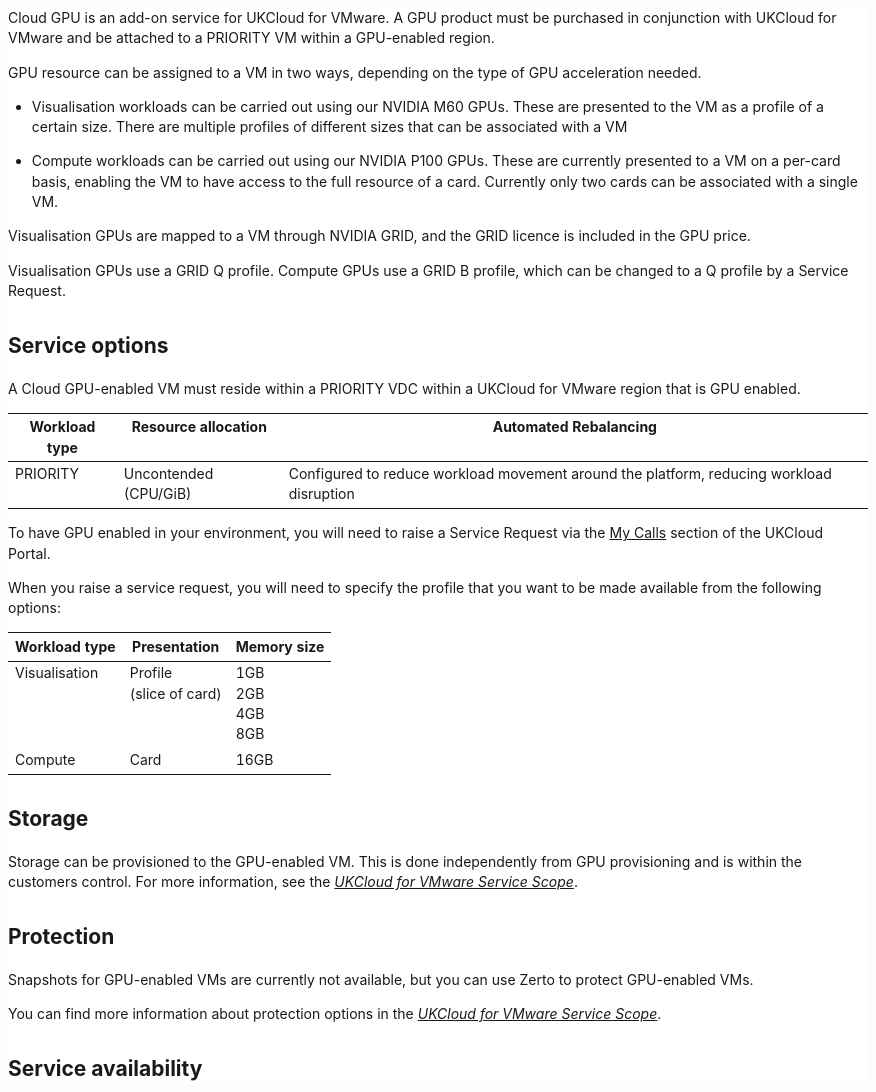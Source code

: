 Cloud GPU is an add-on service for UKCloud for VMware. A GPU product must be purchased in conjunction with UKCloud for VMware and be attached to a PRIORITY VM within a GPU-enabled region.

GPU resource can be assigned to a VM in two ways, depending on the type of GPU acceleration needed.

- Visualisation workloads can be carried out using our NVIDIA M60 GPUs. These are presented to the VM as a profile of a certain size. There are multiple profiles of different sizes that can be associated with a VM

- Compute workloads can be carried out using our NVIDIA P100 GPUs. These are currently presented to a VM on a per-card basis, enabling the VM to have access to the full resource of a card. Currently only two cards can be associated with a single VM.

Visualisation GPUs are mapped to a VM through NVIDIA GRID, and the GRID licence is included in the GPU price.

Visualisation GPUs use a GRID Q profile. Compute GPUs use a GRID B profile, which can be changed to a Q profile by a Service Request.

## Service options

A Cloud GPU-enabled VM must reside within a PRIORITY VDC within a UKCloud for VMware region that is GPU enabled.

Workload type | Resource allocation | Automated Rebalancing
--------------|---------------------|----------------------
PRIORITY | Uncontended (CPU/GiB) | Configured to reduce workload movement around the platform, reducing workload disruption

To have GPU enabled in your environment, you will need to raise a Service Request via the [My Calls](https://portal.skyscapecloud.com/support/ivanti) section of the UKCloud Portal.

When you raise a service request, you will need to specify the profile that you want to be made available from the following options:

Workload type | Presentation | Memory size
--------------|--------------|------------
Visualisation | Profile<br>(slice of card) | 1GB<br>2GB<br>4GB<br>8GB
Compute | Card | 16GB

## Storage

Storage can be provisioned to the GPU-enabled VM. This is done independently from GPU provisioning and is within the customers control. For more information, see the [*UKCloud for VMware Service Scope*](../vmware/vmw-sco.md).

## Protection

Snapshots for GPU-enabled VMs are currently not available, but you can use Zerto to protect GPU-enabled VMs.

You can find more information about protection options in the [*UKCloud for VMware Service Scope*](../vmware/vmw-sco.md).

## Service availability
